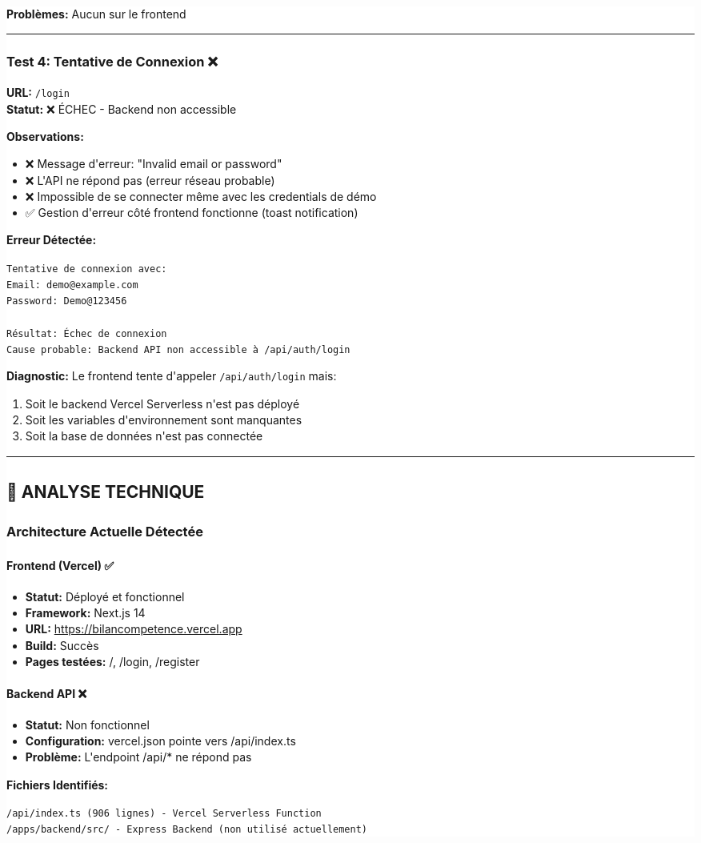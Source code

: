 **Problèmes:** Aucun sur le frontend

---

### Test 4: Tentative de Connexion ❌
**URL:** `/login`  
**Statut:** ❌ ÉCHEC - Backend non accessible

**Observations:**
- ❌ Message d'erreur: "Invalid email or password"
- ❌ L'API ne répond pas (erreur réseau probable)
- ❌ Impossible de se connecter même avec les credentials de démo
- ✅ Gestion d'erreur côté frontend fonctionne (toast notification)

**Erreur Détectée:**
```
Tentative de connexion avec:
Email: demo@example.com
Password: Demo@123456

Résultat: Échec de connexion
Cause probable: Backend API non accessible à /api/auth/login
```

**Diagnostic:**
Le frontend tente d'appeler `/api/auth/login` mais:
1. Soit le backend Vercel Serverless n'est pas déployé
2. Soit les variables d'environnement sont manquantes
3. Soit la base de données n'est pas connectée

---

## 🎯 ANALYSE TECHNIQUE

### Architecture Actuelle Détectée

#### Frontend (Vercel) ✅
- **Statut:** Déployé et fonctionnel
- **Framework:** Next.js 14
- **URL:** https://bilancompetence.vercel.app
- **Build:** Succès
- **Pages testées:** /, /login, /register

#### Backend API ❌
- **Statut:** Non fonctionnel
- **Configuration:** vercel.json pointe vers /api/index.ts
- **Problème:** L'endpoint /api/* ne répond pas

**Fichiers Identifiés:**
```
/api/index.ts (906 lignes) - Vercel Serverless Function
/apps/backend/src/ - Express Backend (non utilisé actuellement)
```
